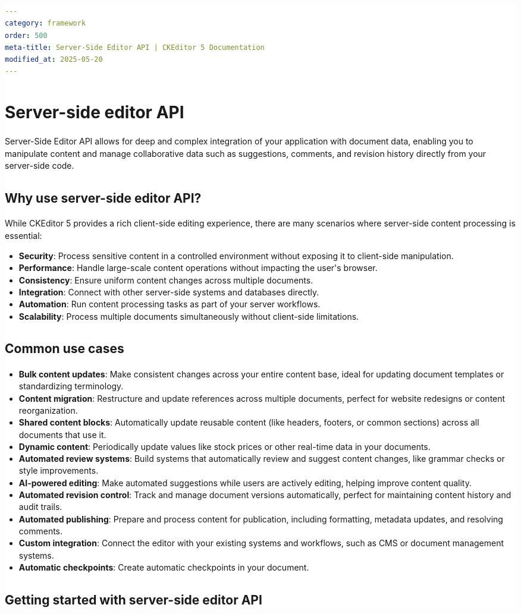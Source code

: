 ```yaml
---
category: framework
order: 500
meta-title: Server-Side Editor API | CKEditor 5 Documentation
modified_at: 2025-05-20
---
```


# Server-side editor API

Server-Side Editor API allows for deep and complex integration of your application with document data, enabling you to manipulate content and manage collaborative data such as suggestions, comments, and revision history directly from your server-side code.

## Why use server-side editor API?

While CKEditor 5 provides a rich client-side editing experience, there are many scenarios where server-side content processing is essential:

* **Security**: Process sensitive content in a controlled environment without exposing it to client-side manipulation.
* **Performance**: Handle large-scale content operations without impacting the user's browser.
* **Consistency**: Ensure uniform content changes across multiple documents.
* **Integration**: Connect with other server-side systems and databases directly.
* **Automation**: Run content processing tasks as part of your server workflows.
* **Scalability**: Process multiple documents simultaneously without client-side limitations.

## Common use cases

* **Bulk content updates**: Make consistent changes across your entire content base, ideal for updating document templates or standardizing terminology.
* **Content migration**: Restructure and update references across multiple documents, perfect for website redesigns or content reorganization.
* **Shared content blocks**: Automatically update reusable content (like headers, footers, or common sections) across all documents that use it.
* **Dynamic content**: Periodically update values like stock prices or other real-time data in your documents.
* **Automated review systems**: Build systems that automatically review and suggest content changes, like grammar checks or style improvements.
* **AI-powered editing**: Make automated suggestions while users are actively editing, helping improve content quality.
* **Automated revision control**: Track and manage document versions automatically, perfect for maintaining content history and audit trails.
* **Automated publishing**: Prepare and process content for publication, including formatting, metadata updates, and resolving comments.
* **Custom integration**: Connect the editor with your existing systems and workflows, such as CMS or document management systems.
* **Automatic checkpoints**: Create automatic checkpoints in your document.

## Getting started with server-side editor API
